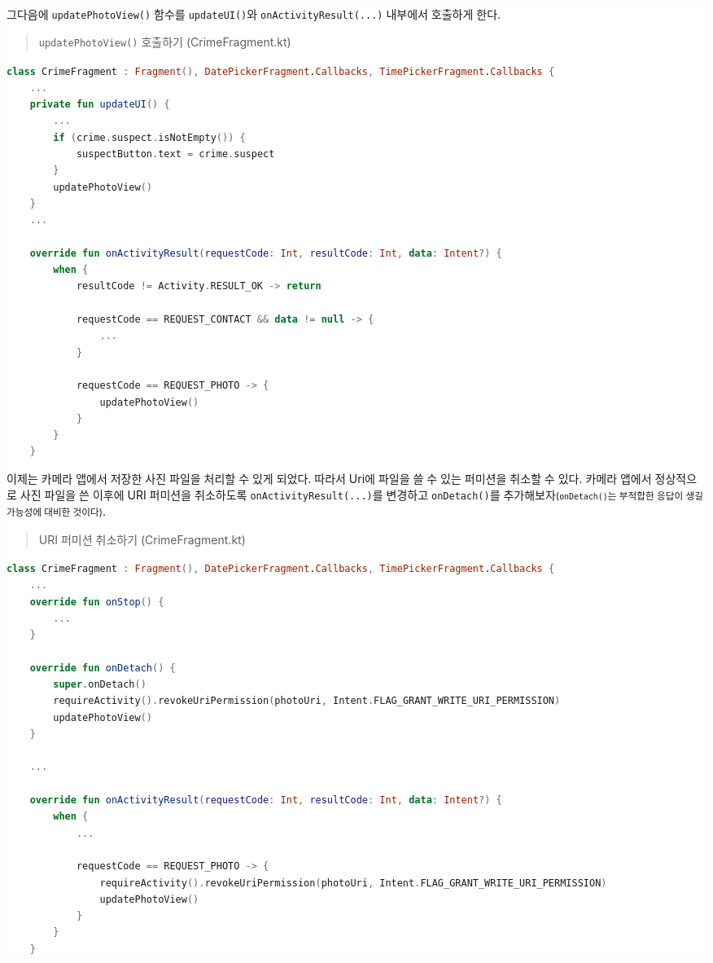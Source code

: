 그다음에 `updatePhotoView()` 함수를 `updateUI()`와 `onActivityResult(...)` 내부에서 호출하게 한다.

> `updatePhotoView()` 호출하기 (CrimeFragment.kt)

```kotlin
class CrimeFragment : Fragment(), DatePickerFragment.Callbacks, TimePickerFragment.Callbacks {
    ...
    private fun updateUI() {
        ...
        if (crime.suspect.isNotEmpty()) {
            suspectButton.text = crime.suspect
        }
        updatePhotoView()
    }
    ...

    override fun onActivityResult(requestCode: Int, resultCode: Int, data: Intent?) {
        when {
            resultCode != Activity.RESULT_OK -> return
            
            requestCode == REQUEST_CONTACT && data != null -> {
                ...
            }
            
            requestCode == REQUEST_PHOTO -> {
                updatePhotoView()
            }
        }
    }
```

이제는 카메라 앱에서 저장한 사진 파일을 처리할 수 있게 되었다. 따라서 Uri에 파일을 쓸 수 있는 퍼미션을 취소할 수 있다. 카메라 앱에서 정상적으로 사진 파일을 쓴 이후에 URI 퍼미션을 취소하도록 `onActivityResult(...)`를 변경하고 `onDetach()`를 추가해보자<small>(`onDetach()`는 부적합한 응답이 생길 가능성에 대비한 것이다)</small>.

> URI 퍼미션 취소하기 (CrimeFragment.kt)

```kotlin
class CrimeFragment : Fragment(), DatePickerFragment.Callbacks, TimePickerFragment.Callbacks {
    ...
    override fun onStop() {
        ...
    }

    override fun onDetach() {
        super.onDetach()
        requireActivity().revokeUriPermission(photoUri, Intent.FLAG_GRANT_WRITE_URI_PERMISSION)
        updatePhotoView()
    }

    ...

    override fun onActivityResult(requestCode: Int, resultCode: Int, data: Intent?) {
        when {
            ...

            requestCode == REQUEST_PHOTO -> {
                requireActivity().revokeUriPermission(photoUri, Intent.FLAG_GRANT_WRITE_URI_PERMISSION)
                updatePhotoView()
            }
        }
    }
```
